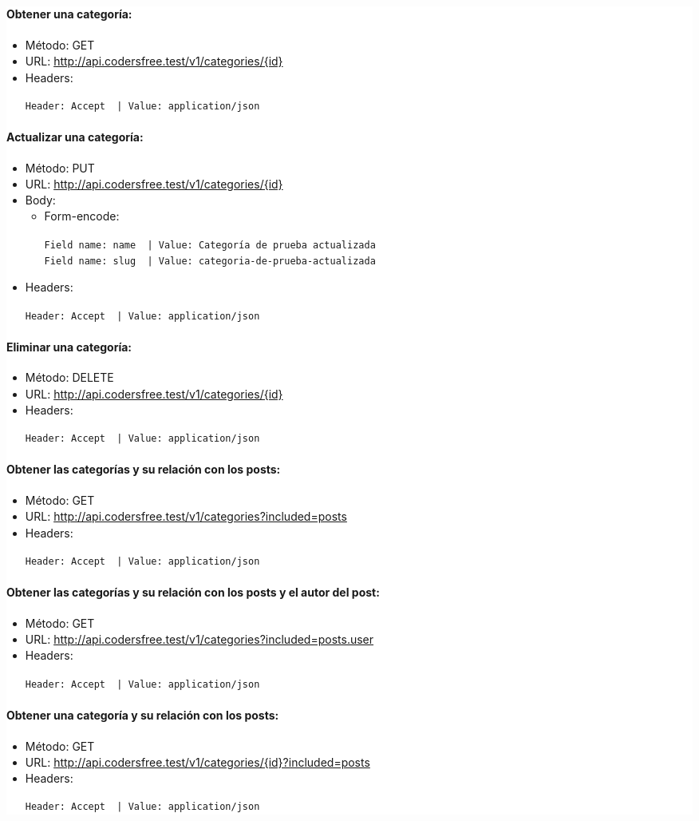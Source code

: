 #### Obtener una categoría:
+ Método: GET
+ URL: http://api.codersfree.test/v1/categories/{id}
+ Headers:
    ```
    Header: Accept  | Value: application/json
    ```

#### Actualizar una categoría:
+ Método: PUT
+ URL: http://api.codersfree.test/v1/categories/{id}
+ Body:
    + Form-encode:
        ```
        Field name: name  | Value: Categoría de prueba actualizada
        Field name: slug  | Value: categoria-de-prueba-actualizada
        ```
+ Headers:
    ```
    Header: Accept  | Value: application/json
    ```

#### Eliminar una categoría:
+ Método: DELETE
+ URL: http://api.codersfree.test/v1/categories/{id}
+ Headers:
    ```
    Header: Accept  | Value: application/json
    ```

#### Obtener las categorías y su relación con los posts:
+ Método: GET
+ URL: http://api.codersfree.test/v1/categories?included=posts
+ Headers:
    ```
    Header: Accept  | Value: application/json
    ```

#### Obtener las categorías y su relación con los posts y el autor del post:
+ Método: GET
+ URL: http://api.codersfree.test/v1/categories?included=posts.user
+ Headers:
    ```
    Header: Accept  | Value: application/json
    ```

#### Obtener una categoría y su relación con los posts:
+ Método: GET
+ URL: http://api.codersfree.test/v1/categories/{id}?included=posts
+ Headers:
    ```
    Header: Accept  | Value: application/json
    ```
